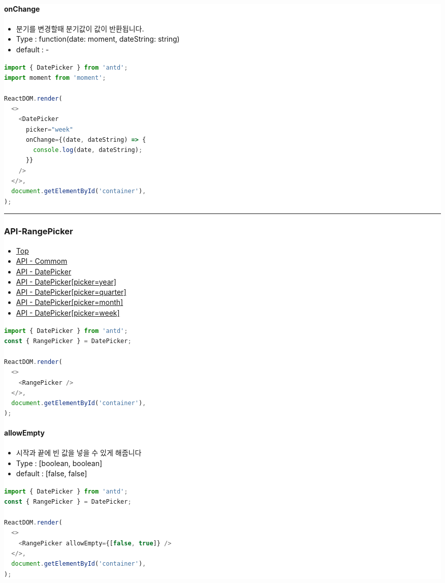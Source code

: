 #### onChange

- 분기를 변경할때 분기값이 값이 반환됩니다.
- Type : function(date: moment, dateString: string)
- default : -

```js
import { DatePicker } from 'antd';
import moment from 'moment';

ReactDOM.render(
  <>
    <DatePicker
      picker="week"
      onChange={(date, dateString) => {
        console.log(date, dateString);
      }}
    />
  </>,
  document.getElementById('container'),
);
```

---

### API-RangePicker

- [Top](###DataEntry)
- [API - Commom](###API-Common)
- [API - DatePicker](###API-DatePicer)
- [API - DatePicker[picker=year]](###API-DatePicker[picker=year])
- [API - DatePicker[picker=quarter]](###API-DatePicker[picker=quarter])
- [API - DatePicker[picker=month]](###API-DatePicker[picker=month])
- [API - DatePicker[picker=week]](###API-DatePicker[picker=week])

```js
import { DatePicker } from 'antd';
const { RangePicker } = DatePicker;

ReactDOM.render(
  <>
    <RangePicker />
  </>,
  document.getElementById('container'),
);
```

#### allowEmpty

- 시작과 끝에 빈 값을 넣을 수 있게 해줍니다
- Type : [boolean, boolean]
- default : [false, false]

```js
import { DatePicker } from 'antd';
const { RangePicker } = DatePicker;

ReactDOM.render(
  <>
    <RangePicker allowEmpty={[false, true]} />
  </>,
  document.getElementById('container'),
);
```
